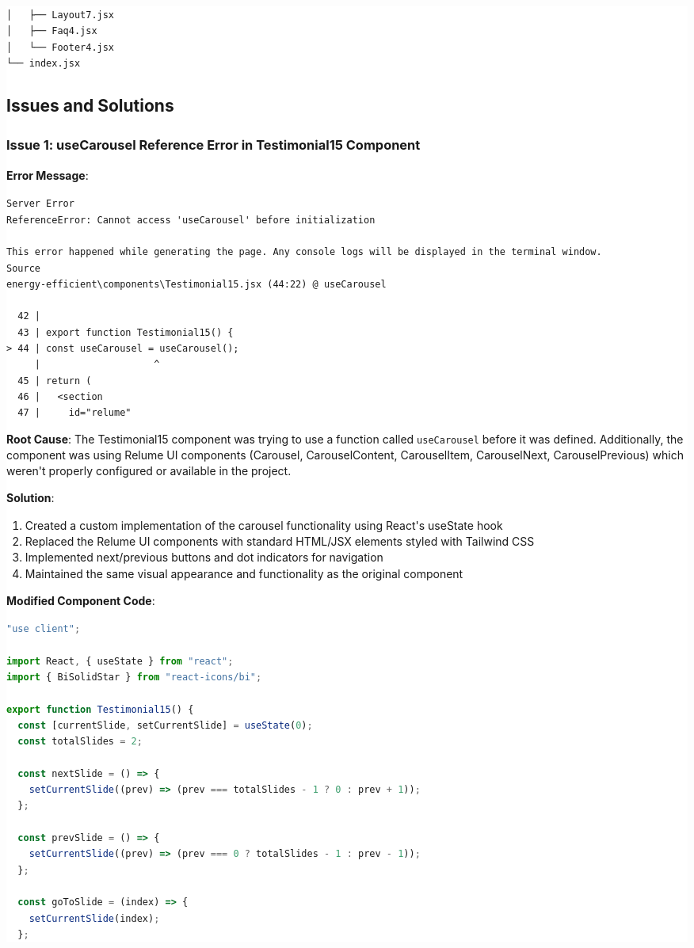```
│   ├── Layout7.jsx
│   ├── Faq4.jsx
│   └── Footer4.jsx
└── index.jsx
```

## Issues and Solutions

### Issue 1: useCarousel Reference Error in Testimonial15 Component

**Error Message**: 
```
Server Error
ReferenceError: Cannot access 'useCarousel' before initialization

This error happened while generating the page. Any console logs will be displayed in the terminal window.
Source
energy-efficient\components\Testimonial15.jsx (44:22) @ useCarousel

  42 | 
  43 | export function Testimonial15() {
> 44 | const useCarousel = useCarousel();
     |                    ^
  45 | return (
  46 |   <section
  47 |     id="relume"
```

**Root Cause**: The Testimonial15 component was trying to use a function called `useCarousel` before it was defined. Additionally, the component was using Relume UI components (Carousel, CarouselContent, CarouselItem, CarouselNext, CarouselPrevious) which weren't properly configured or available in the project.

**Solution**: 
1. Created a custom implementation of the carousel functionality using React's useState hook
2. Replaced the Relume UI components with standard HTML/JSX elements styled with Tailwind CSS
3. Implemented next/previous buttons and dot indicators for navigation
4. Maintained the same visual appearance and functionality as the original component

**Modified Component Code**:
```jsx
"use client";

import React, { useState } from "react";
import { BiSolidStar } from "react-icons/bi";

export function Testimonial15() {
  const [currentSlide, setCurrentSlide] = useState(0);
  const totalSlides = 2;

  const nextSlide = () => {
    setCurrentSlide((prev) => (prev === totalSlides - 1 ? 0 : prev + 1));
  };

  const prevSlide = () => {
    setCurrentSlide((prev) => (prev === 0 ? totalSlides - 1 : prev - 1));
  };

  const goToSlide = (index) => {
    setCurrentSlide(index);
  };

```